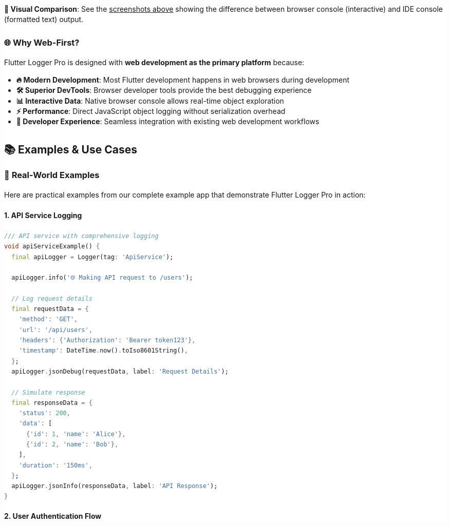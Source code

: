 **📸 Visual Comparison**: See the [screenshots above](#-see-it-in-action) showing the difference between browser console (interactive) and IDE console (formatted text) output.

### 🌐 **Why Web-First?**

Flutter Logger Pro is designed with **web development as the primary platform** because:

- **🔥 Modern Development**: Most Flutter development happens in web browsers during development
- **🛠️ Superior DevTools**: Browser developer tools provide the best debugging experience
- **📊 Interactive Data**: Native browser console allows real-time object exploration
- **⚡ Performance**: Direct JavaScript object logging without serialization overhead
- **🎯 Developer Experience**: Seamless integration with existing web development workflows

## 📚 Examples & Use Cases

### 🚀 **Real-World Examples**

Here are practical examples from our complete example app that demonstrate Flutter Logger Pro in action:

#### 1. **API Service Logging**

```dart
/// API service with comprehensive logging
void apiServiceExample() {
  final apiLogger = Logger(tag: 'ApiService');

  apiLogger.info('🌐 Making API request to /users');

  // Log request details
  final requestData = {
    'method': 'GET',
    'url': '/api/users',
    'headers': {'Authorization': 'Bearer token123'},
    'timestamp': DateTime.now().toIso8601String(),
  };
  apiLogger.jsonDebug(requestData, label: 'Request Details');

  // Simulate response
  final responseData = {
    'status': 200,
    'data': [
      {'id': 1, 'name': 'Alice'},
      {'id': 2, 'name': 'Bob'},
    ],
    'duration': '150ms',
  };
  apiLogger.jsonInfo(responseData, label: 'API Response');
}
```

#### 2. **User Authentication Flow**
